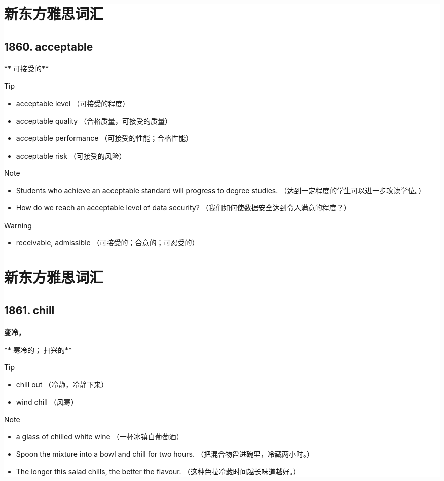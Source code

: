 # 新东方雅思词汇

## 1860. acceptable

** 可接受的**

> [!TIP]
>
> - acceptable level （可接受的程度）
>
> - acceptable quality （合格质量，可接受的质量）
>
> - acceptable performance （可接受的性能；合格性能）
>
> - acceptable risk （可接受的风险）
>

> [!NOTE]
>
> - Students who achieve an acceptable standard will progress to degree studies. （达到一定程度的学生可以进一步攻读学位。）
>
> - How do we reach an acceptable level of data security? （我们如何使数据安全达到令人满意的程度？）
>

> [!WARNING]
>
> - receivable, admissible （可接受的；合意的；可忍受的）
>

# 新东方雅思词汇

## 1861. chill

**变冷，**

** 寒冷的； 扫兴的**

> [!TIP]
>
> - chill out （冷静，冷静下来）
>
> - wind chill （风寒）
>

> [!NOTE]
>
> - a glass of chilled white wine （一杯冰镇白葡萄酒）
>
> - Spoon the mixture into a bowl and chill for two hours. （把混合物舀进碗里，冷藏两小时。）
>
> - The longer this salad chills, the better the flavour. （这种色拉冷藏时间越长味道越好。）
>
